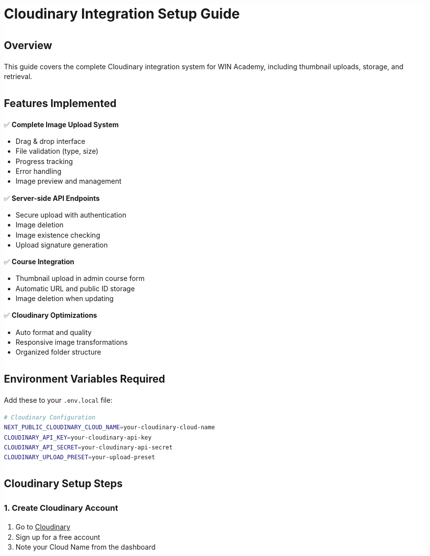 # Cloudinary Integration Setup Guide

## Overview

This guide covers the complete Cloudinary integration system for WIN Academy, including thumbnail uploads, storage, and retrieval.

## Features Implemented

✅ **Complete Image Upload System**
- Drag & drop interface
- File validation (type, size)
- Progress tracking
- Error handling
- Image preview and management

✅ **Server-side API Endpoints**
- Secure upload with authentication
- Image deletion
- Image existence checking
- Upload signature generation

✅ **Course Integration**
- Thumbnail upload in admin course form
- Automatic URL and public ID storage
- Image deletion when updating

✅ **Cloudinary Optimizations**
- Auto format and quality
- Responsive image transformations
- Organized folder structure

## Environment Variables Required

Add these to your `.env.local` file:

```bash
# Cloudinary Configuration
NEXT_PUBLIC_CLOUDINARY_CLOUD_NAME=your-cloudinary-cloud-name
CLOUDINARY_API_KEY=your-cloudinary-api-key
CLOUDINARY_API_SECRET=your-cloudinary-api-secret
CLOUDINARY_UPLOAD_PRESET=your-upload-preset
```

## Cloudinary Setup Steps

### 1. Create Cloudinary Account
1. Go to [Cloudinary](https://cloudinary.com)
2. Sign up for a free account
3. Note your Cloud Name from the dashboard

